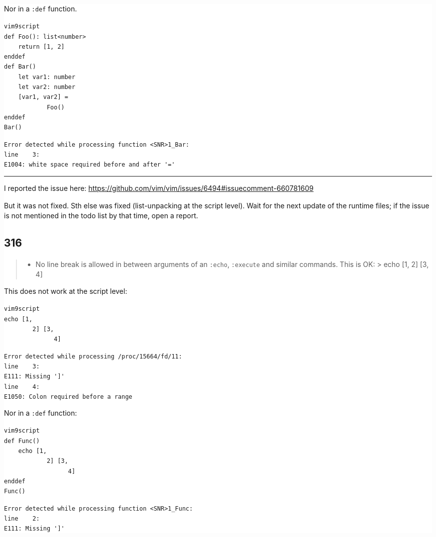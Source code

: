Nor in a `:def` function.
```vim
vim9script
def Foo(): list<number>
    return [1, 2]
enddef
def Bar()
    let var1: number
    let var2: number
    [var1, var2] =
            Foo()
enddef
Bar()
```
    Error detected while processing function <SNR>1_Bar:
    line    3:
    E1004: white space required before and after '='

---

I reported the issue here:
<https://github.com/vim/vim/issues/6494#issuecomment-660781609>

But it was not fixed.
Sth else was fixed (list-unpacking at the script level).
Wait for the next update of the runtime  files; if the issue is not mentioned in
the todo list by that time, open a report.

## 316

> - No line break is allowed in between arguments of an `:echo`, `:execute` and
>   similar commands.  This is OK: >
>         echo [1,
>                 2] [3,
>                         4]

This does not work at the script level:
```vim
vim9script
echo [1,
        2] [3,
              4]
```
    Error detected while processing /proc/15664/fd/11:
    line    3:
    E111: Missing ']'
    line    4:
    E1050: Colon required before a range

Nor in a `:def` function:
```vim
vim9script
def Func()
    echo [1,
            2] [3,
                  4]
enddef
Func()
```
    Error detected while processing function <SNR>1_Func:
    line    2:
    E111: Missing ']'
